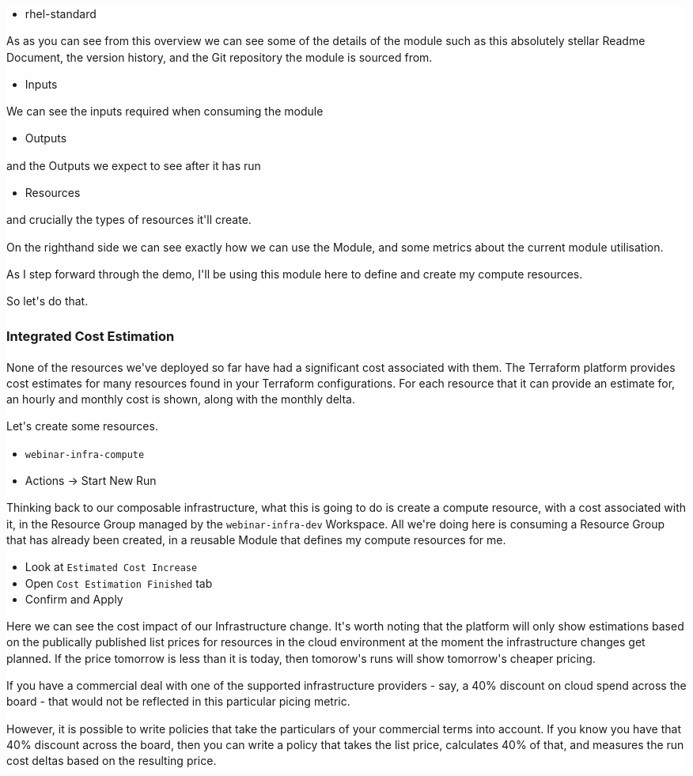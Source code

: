 * rhel-standard

As as you can see from this overview we can see some of the details of the module such as this absolutely stellar Readme Document, the version history, and the Git repository the module is sourced from. 

* Inputs

We can see the inputs required when consuming the module

* Outputs

and the Outputs we expect to see after it has run

* Resources

and crucially the types of resources it'll create. 

On the righthand side we can see exactly how we can use the Module, and some metrics about the current module utilisation.

As I step forward through the demo, I'll be using this module here to define and create my compute resources.

So let's do that.

### Integrated Cost Estimation

None of the resources we've deployed so far have had a significant cost associated with them. The Terraform platform provides cost estimates for many resources found in your Terraform configurations. For each resource that it can provide an estimate for, an hourly and monthly cost is shown, along with the monthly delta.

Let's create some resources.

* `webinar-infra-compute`

* Actions -> Start New Run

Thinking back to our composable infrastructure, what this is going to do is create a compute resource, with a cost associated with it, in the Resource Group managed by the `webinar-infra-dev` Workspace. All we're doing here is consuming a Resource Group that has already been created, in a reusable Module that defines my compute resources for me.

* Look at `Estimated Cost Increase`
* Open `Cost Estimation Finished` tab
* Confirm and Apply

Here we can see the cost impact of our Infrastructure change. It's worth noting that the platform will only show estimations based on the publically published list prices for resources in the cloud environment at the moment the infrastructure changes get planned. If the price tomorrow is less than it is today, then tomorow's runs will show tomorrow's cheaper pricing. 

If you have a commercial deal with one of the supported infrastructure providers - say, a 40% discount on cloud spend across the board - that would not be reflected in this particular picing metric. 

However, it is possible to write policies that take the particulars of your commercial terms into account. If you know you have that 40% discount across the board, then you can write a policy that takes the list price, calculates 40% of that, and measures the run cost deltas based on the resulting price.
